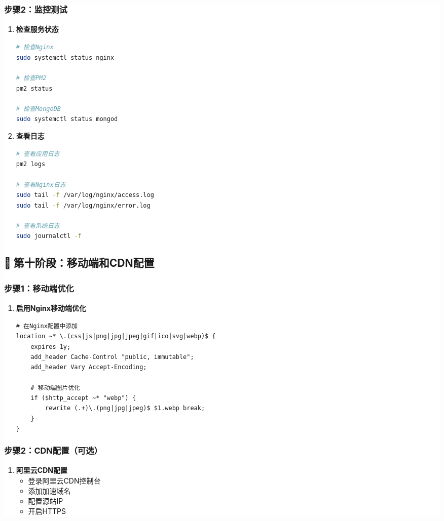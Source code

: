 ### 步骤2：监控测试

1. **检查服务状态**
   ```bash
   # 检查Nginx
   sudo systemctl status nginx

   # 检查PM2
   pm2 status

   # 检查MongoDB
   sudo systemctl status mongod
   ```

2. **查看日志**
   ```bash
   # 查看应用日志
   pm2 logs

   # 查看Nginx日志
   sudo tail -f /var/log/nginx/access.log
   sudo tail -f /var/log/nginx/error.log

   # 查看系统日志
   sudo journalctl -f
   ```

## 📱 第十阶段：移动端和CDN配置

### 步骤1：移动端优化

1. **启用Nginx移动端优化**
   ```nginx
   # 在Nginx配置中添加
   location ~* \.(css|js|png|jpg|jpeg|gif|ico|svg|webp)$ {
       expires 1y;
       add_header Cache-Control "public, immutable";
       add_header Vary Accept-Encoding;

       # 移动端图片优化
       if ($http_accept ~* "webp") {
           rewrite (.+)\.(png|jpg|jpeg)$ $1.webp break;
       }
   }
   ```

### 步骤2：CDN配置（可选）

1. **阿里云CDN配置**
   - 登录阿里云CDN控制台
   - 添加加速域名
   - 配置源站IP
   - 开启HTTPS
